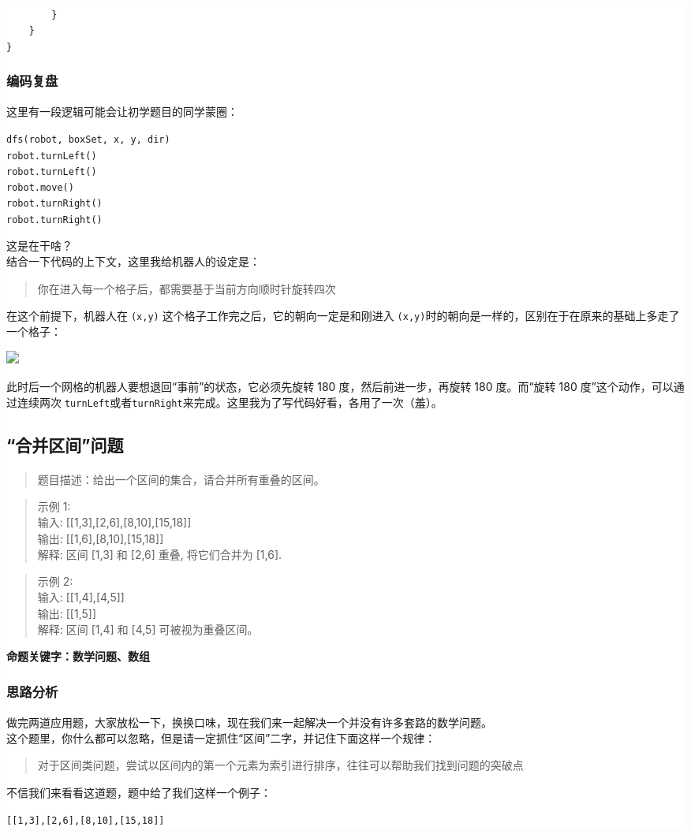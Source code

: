             }
        }
    }
    

### 编码复盘

这里有一段逻辑可能会让初学题目的同学蒙圈：

    
    
    dfs(robot, boxSet, x, y, dir)
    robot.turnLeft()
    robot.turnLeft()
    robot.move()
    robot.turnRight()
    robot.turnRight()
    

这是在干啥？  
结合一下代码的上下文，这里我给机器人的设定是：

> 你在进入每一个格子后，都需要基于当前方向顺时针旋转四次

在这个前提下，机器人在 `(x,y)` 这个格子工作完之后，它的朝向一定是和刚进入 `(x,y)`时的朝向是一样的，区别在于在原来的基础上多走了一个格子：

![](img\25\1.image)

此时后一个网格的机器人要想退回“事前”的状态，它必须先旋转 180 度，然后前进一步，再旋转 180 度。而“旋转 180 度”这个动作，可以通过连续两次
`turnLeft`或者`turnRight`来完成。这里我为了写代码好看，各用了一次（羞）。

## “合并区间”问题

> 题目描述：给出一个区间的集合，请合并所有重叠的区间。

> 示例 1:  
>  输入: [[1,3],[2,6],[8,10],[15,18]]  
>  输出: [[1,6],[8,10],[15,18]]  
>  解释: 区间 [1,3] 和 [2,6] 重叠, 将它们合并为 [1,6].

> 示例 2:  
>  输入: [[1,4],[4,5]]  
>  输出: [[1,5]]  
>  解释: 区间 [1,4] 和 [4,5] 可被视为重叠区间。

**命题关键字：数学问题、数组**

### 思路分析

做完两道应用题，大家放松一下，换换口味，现在我们来一起解决一个并没有许多套路的数学问题。  
这个题里，你什么都可以忽略，但是请一定抓住“区间”二字，并记住下面这样一个规律：

> 对于区间类问题，尝试以区间内的第一个元素为索引进行排序，往往可以帮助我们找到问题的突破点

不信我们来看看这道题，题中给了我们这样一个例子：

    
    
    [[1,3],[2,6],[8,10],[15,18]] 
    